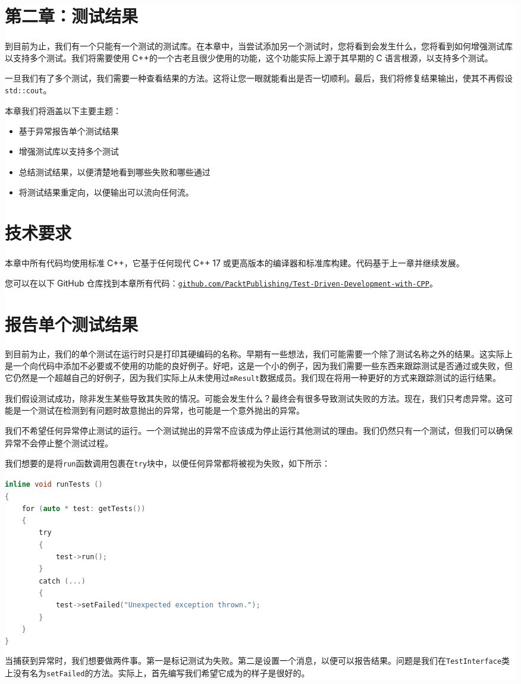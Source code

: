 

# 第二章：测试结果

到目前为止，我们有一个只能有一个测试的测试库。在本章中，当尝试添加另一个测试时，您将看到会发生什么，您将看到如何增强测试库以支持多个测试。我们将需要使用 C++的一个古老且很少使用的功能，这个功能实际上源于其早期的 C 语言根源，以支持多个测试。

一旦我们有了多个测试，我们需要一种查看结果的方法。这将让您一眼就能看出是否一切顺利。最后，我们将修复结果输出，使其不再假设`std::cout`。

本章我们将涵盖以下主要主题：

+   基于异常报告单个测试结果

+   增强测试库以支持多个测试

+   总结测试结果，以便清楚地看到哪些失败和哪些通过

+   将测试结果重定向，以便输出可以流向任何流。

# 技术要求

本章中所有代码均使用标准 C++，它基于任何现代 C++ 17 或更高版本的编译器和标准库构建。代码基于上一章并继续发展。

您可以在以下 GitHub 仓库找到本章所有代码：[`github.com/PacktPublishing/Test-Driven-Development-with-CPP`](https://github.com/PacktPublishing/Test-Driven-Development-with-CPP)。

# 报告单个测试结果

到目前为止，我们的单个测试在运行时只是打印其硬编码的名称。早期有一些想法，我们可能需要一个除了测试名称之外的结果。这实际上是一个向代码中添加不必要或不使用的功能的良好例子。好吧，这是一个小的例子，因为我们需要一些东西来跟踪测试是否通过或失败，但它仍然是一个超越自己的好例子，因为我们实际上从未使用过`mResult`数据成员。我们现在将用一种更好的方式来跟踪测试的运行结果。

我们假设测试成功，除非发生某些导致其失败的情况。可能会发生什么？最终会有很多导致测试失败的方法。现在，我们只考虑异常。这可能是一个测试在检测到有问题时故意抛出的异常，也可能是一个意外抛出的异常。

我们不希望任何异常停止测试的运行。一个测试抛出的异常不应该成为停止运行其他测试的理由。我们仍然只有一个测试，但我们可以确保异常不会停止整个测试过程。

我们想要的是将`run`函数调用包裹在`try`块中，以便任何异常都将被视为失败，如下所示：

```cpp
inline void runTests ()
{
    for (auto * test: getTests())
    {
        try
        {
            test->run();
        }
        catch (...)
        {
            test->setFailed("Unexpected exception thrown.");
        }
    }
}
```

当捕获到异常时，我们想要做两件事。第一是标记测试为失败。第二是设置一个消息，以便可以报告结果。问题是我们在`TestInterface`类上没有名为`setFailed`的方法。实际上，首先编写我们希望它成为的样子是很好的。
